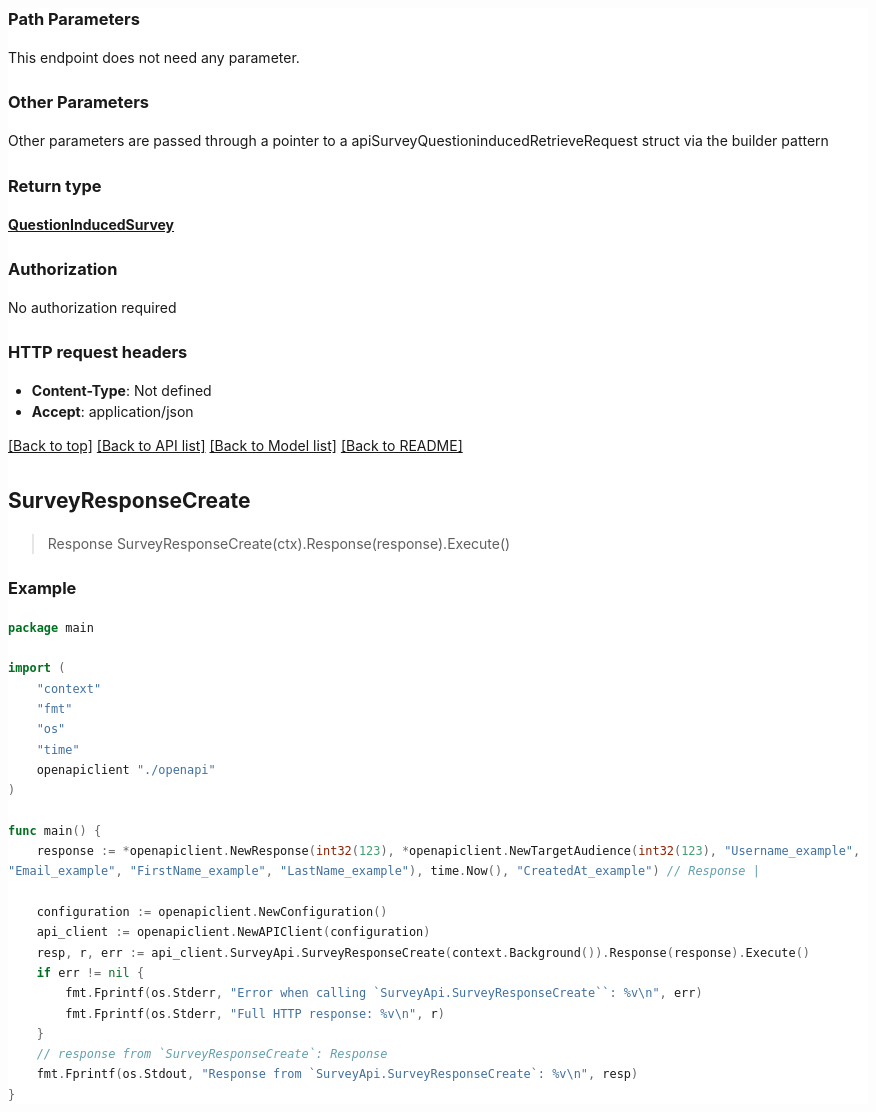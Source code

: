 ### Path Parameters

This endpoint does not need any parameter.

### Other Parameters

Other parameters are passed through a pointer to a apiSurveyQuestioninducedRetrieveRequest struct via the builder pattern


### Return type

[**QuestionInducedSurvey**](QuestionInducedSurvey.md)

### Authorization

No authorization required

### HTTP request headers

- **Content-Type**: Not defined
- **Accept**: application/json

[[Back to top]](#) [[Back to API list]](../README.md#documentation-for-api-endpoints)
[[Back to Model list]](../README.md#documentation-for-models)
[[Back to README]](../README.md)


## SurveyResponseCreate

> Response SurveyResponseCreate(ctx).Response(response).Execute()





### Example

```go
package main

import (
    "context"
    "fmt"
    "os"
    "time"
    openapiclient "./openapi"
)

func main() {
    response := *openapiclient.NewResponse(int32(123), *openapiclient.NewTargetAudience(int32(123), "Username_example", "Email_example", "FirstName_example", "LastName_example"), time.Now(), "CreatedAt_example") // Response | 

    configuration := openapiclient.NewConfiguration()
    api_client := openapiclient.NewAPIClient(configuration)
    resp, r, err := api_client.SurveyApi.SurveyResponseCreate(context.Background()).Response(response).Execute()
    if err != nil {
        fmt.Fprintf(os.Stderr, "Error when calling `SurveyApi.SurveyResponseCreate``: %v\n", err)
        fmt.Fprintf(os.Stderr, "Full HTTP response: %v\n", r)
    }
    // response from `SurveyResponseCreate`: Response
    fmt.Fprintf(os.Stdout, "Response from `SurveyApi.SurveyResponseCreate`: %v\n", resp)
}
```

